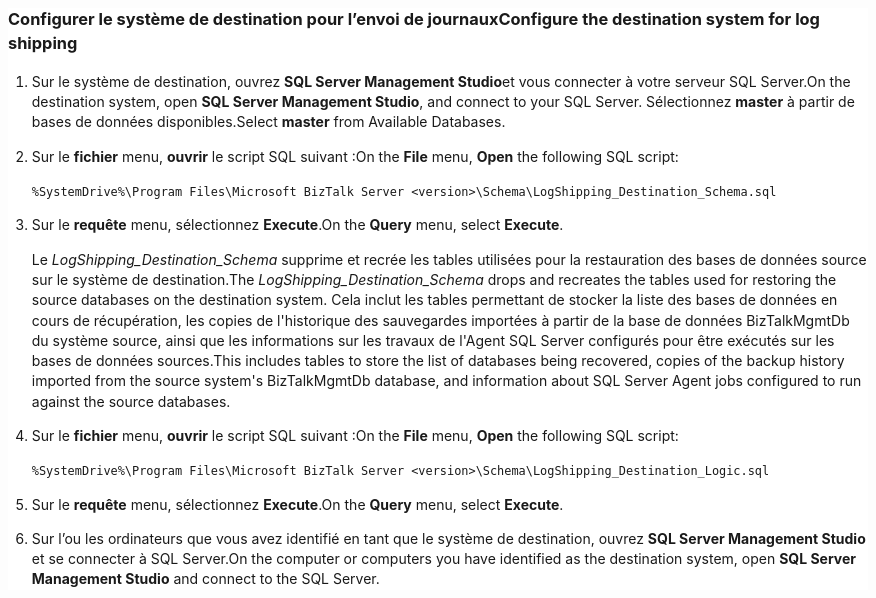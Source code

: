 ### <a name="configure-the-destination-system-for-log-shipping"></a><span data-ttu-id="179f1-120">Configurer le système de destination pour l’envoi de journaux</span><span class="sxs-lookup"><span data-stu-id="179f1-120">Configure the destination system for log shipping</span></span>  
  
1.  <span data-ttu-id="179f1-121">Sur le système de destination, ouvrez **SQL Server Management Studio**et vous connecter à votre serveur SQL Server.</span><span class="sxs-lookup"><span data-stu-id="179f1-121">On the destination system, open **SQL Server Management Studio**, and connect to your SQL Server.</span></span> <span data-ttu-id="179f1-122">Sélectionnez **master** à partir de bases de données disponibles.</span><span class="sxs-lookup"><span data-stu-id="179f1-122">Select **master** from Available Databases.</span></span>  
  
2.  <span data-ttu-id="179f1-123">Sur le **fichier** menu, **ouvrir** le script SQL suivant :</span><span class="sxs-lookup"><span data-stu-id="179f1-123">On the **File** menu, **Open** the following SQL script:</span></span>  
  
    ```    
    %SystemDrive%\Program Files\Microsoft BizTalk Server <version>\Schema\LogShipping_Destination_Schema.sql  
    ```  
  
3.  <span data-ttu-id="179f1-124">Sur le **requête** menu, sélectionnez **Execute**.</span><span class="sxs-lookup"><span data-stu-id="179f1-124">On the **Query** menu, select **Execute**.</span></span>  
  
     <span data-ttu-id="179f1-125">Le *LogShipping_Destination_Schema* supprime et recrée les tables utilisées pour la restauration des bases de données source sur le système de destination.</span><span class="sxs-lookup"><span data-stu-id="179f1-125">The *LogShipping_Destination_Schema* drops and recreates the tables used for restoring the source databases on the destination system.</span></span> <span data-ttu-id="179f1-126">Cela inclut les tables permettant de stocker la liste des bases de données en cours de récupération, les copies de l'historique des sauvegardes importées à partir de la base de données BizTalkMgmtDb du système source, ainsi que les informations sur les travaux de l'Agent SQL Server configurés pour être exécutés sur les bases de données sources.</span><span class="sxs-lookup"><span data-stu-id="179f1-126">This includes tables to store the list of databases being recovered, copies of the backup history imported from the source system's BizTalkMgmtDb database, and information about SQL Server Agent jobs configured to run against the source databases.</span></span>  
  
4.  <span data-ttu-id="179f1-127">Sur le **fichier** menu, **ouvrir** le script SQL suivant :</span><span class="sxs-lookup"><span data-stu-id="179f1-127">On the **File** menu, **Open** the following SQL script:</span></span>  
  
    ```    
    %SystemDrive%\Program Files\Microsoft BizTalk Server <version>\Schema\LogShipping_Destination_Logic.sql  
    ```  
  
5.  <span data-ttu-id="179f1-128">Sur le **requête** menu, sélectionnez **Execute**.</span><span class="sxs-lookup"><span data-stu-id="179f1-128">On the **Query** menu, select **Execute**.</span></span>  
  
6.  <span data-ttu-id="179f1-129">Sur l’ou les ordinateurs que vous avez identifié en tant que le système de destination, ouvrez **SQL Server Management Studio** et se connecter à SQL Server.</span><span class="sxs-lookup"><span data-stu-id="179f1-129">On the computer or computers you have identified as the destination system, open **SQL Server Management Studio** and connect to the SQL Server.</span></span>  
  